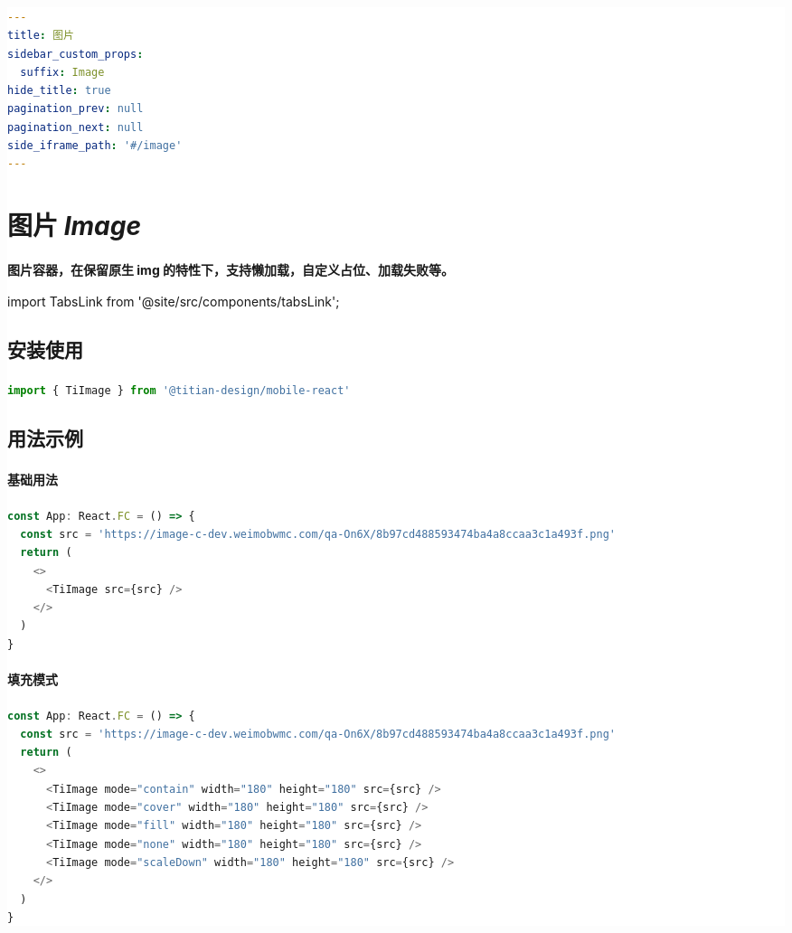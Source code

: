 ```yaml
---
title: 图片
sidebar_custom_props:
  suffix: Image
hide_title: true
pagination_prev: null
pagination_next: null
side_iframe_path: '#/image'
---
```


# 图片 _Image_
**图片容器，在保留原生 img 的特性下，支持懒加载，自定义占位、加载失败等。**

import TabsLink from '@site/src/components/tabsLink';

<TabsLink id="tiimage-api" />

## 安装使用

```typescript showLineNumbers
import { TiImage } from '@titian-design/mobile-react'
```

## 用法示例

#### 基础用法

```typescript tsx showLineNumbers
const App: React.FC = () => {
  const src = 'https://image-c-dev.weimobwmc.com/qa-On6X/8b97cd488593474ba4a8ccaa3c1a493f.png'
  return (
    <>
      <TiImage src={src} />
    </>
  )
}
```
#### 填充模式

```typescript tsx showLineNumbers
const App: React.FC = () => {
  const src = 'https://image-c-dev.weimobwmc.com/qa-On6X/8b97cd488593474ba4a8ccaa3c1a493f.png'
  return (
    <>
      <TiImage mode="contain" width="180" height="180" src={src} />
      <TiImage mode="cover" width="180" height="180" src={src} />
      <TiImage mode="fill" width="180" height="180" src={src} />
      <TiImage mode="none" width="180" height="180" src={src} />
      <TiImage mode="scaleDown" width="180" height="180" src={src} />
    </>
  )
}
```
